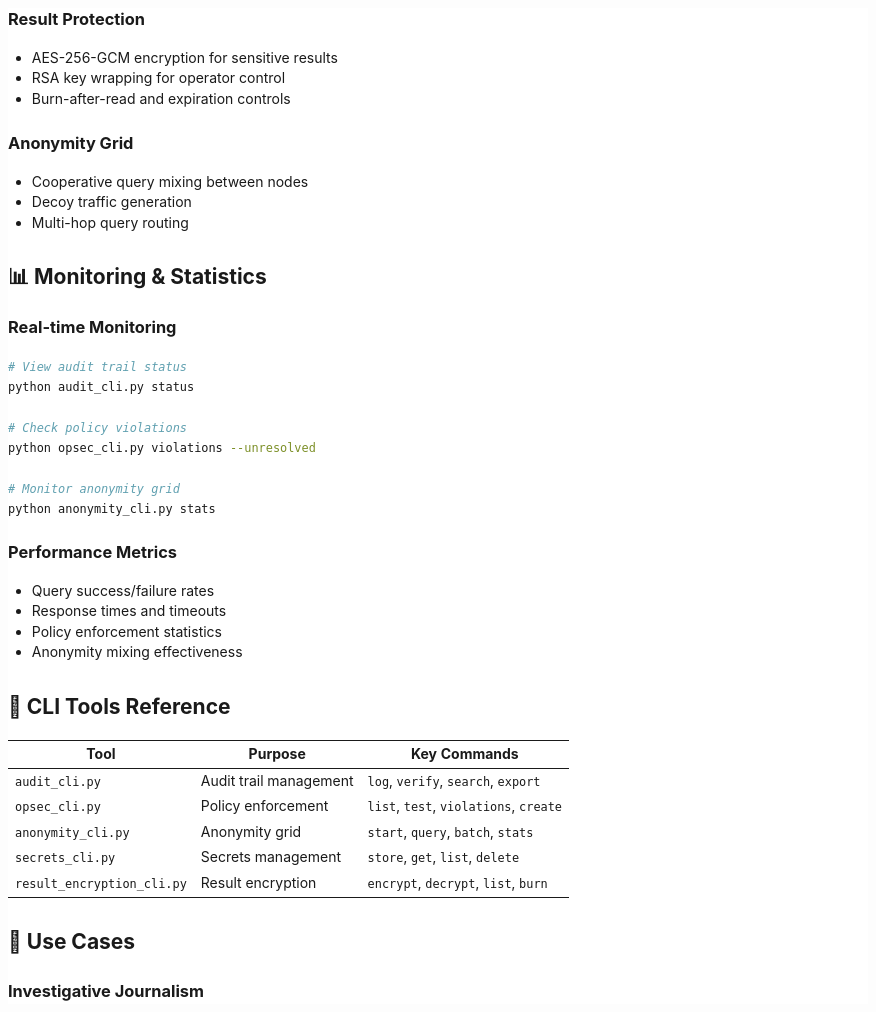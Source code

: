 ### Result Protection

- AES-256-GCM encryption for sensitive results
- RSA key wrapping for operator control
- Burn-after-read and expiration controls

### Anonymity Grid

- Cooperative query mixing between nodes
- Decoy traffic generation
- Multi-hop query routing

## 📊 Monitoring & Statistics

### Real-time Monitoring

```bash
# View audit trail status
python audit_cli.py status

# Check policy violations
python opsec_cli.py violations --unresolved

# Monitor anonymity grid
python anonymity_cli.py stats
```

### Performance Metrics

- Query success/failure rates
- Response times and timeouts
- Policy enforcement statistics
- Anonymity mixing effectiveness

## 🔧 CLI Tools Reference

| Tool | Purpose | Key Commands |
|------|---------|--------------|
| `audit_cli.py` | Audit trail management | `log`, `verify`, `search`, `export` |
| `opsec_cli.py` | Policy enforcement | `list`, `test`, `violations`, `create` |
| `anonymity_cli.py` | Anonymity grid | `start`, `query`, `batch`, `stats` |
| `secrets_cli.py` | Secrets management | `store`, `get`, `list`, `delete` |
| `result_encryption_cli.py` | Result encryption | `encrypt`, `decrypt`, `list`, `burn` |

## 🎯 Use Cases

### Investigative Journalism
